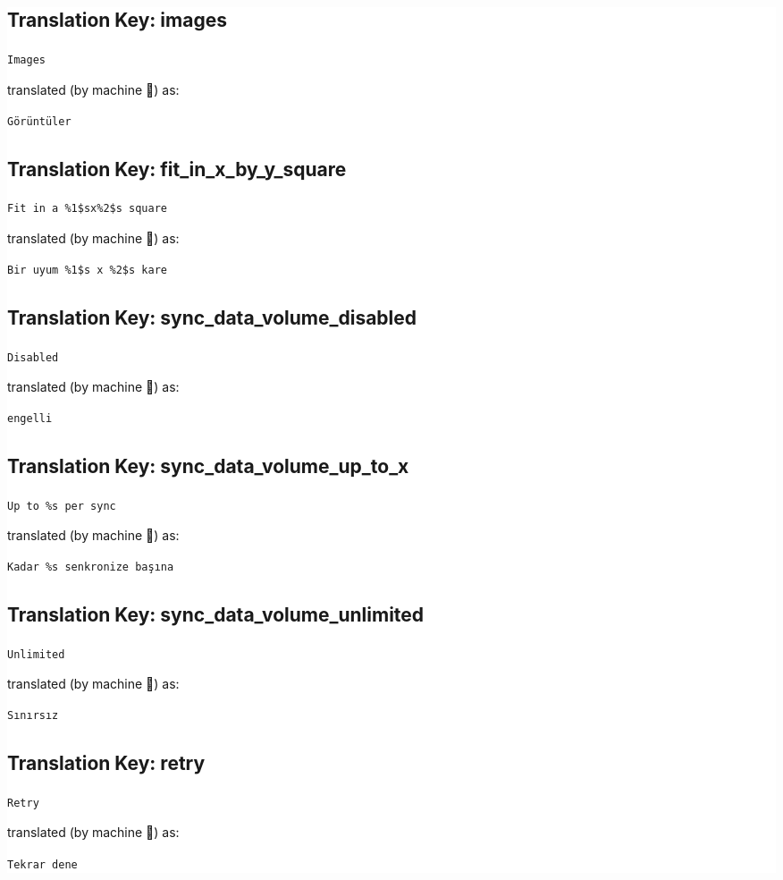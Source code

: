 
## Translation Key: images
```
Images
```
translated (by machine 🤖) as:
```
Görüntüler
```


## Translation Key: fit_in_x_by_y_square
```
Fit in a %1$sx%2$s square
```
translated (by machine 🤖) as:
```
Bir uyum %1$s x %2$s kare
```


## Translation Key: sync_data_volume_disabled
```
Disabled
```
translated (by machine 🤖) as:
```
engelli
```


## Translation Key: sync_data_volume_up_to_x
```
Up to %s per sync
```
translated (by machine 🤖) as:
```
Kadar %s senkronize başına
```


## Translation Key: sync_data_volume_unlimited
```
Unlimited
```
translated (by machine 🤖) as:
```
Sınırsız
```


## Translation Key: retry
```
Retry
```
translated (by machine 🤖) as:
```
Tekrar dene
```
